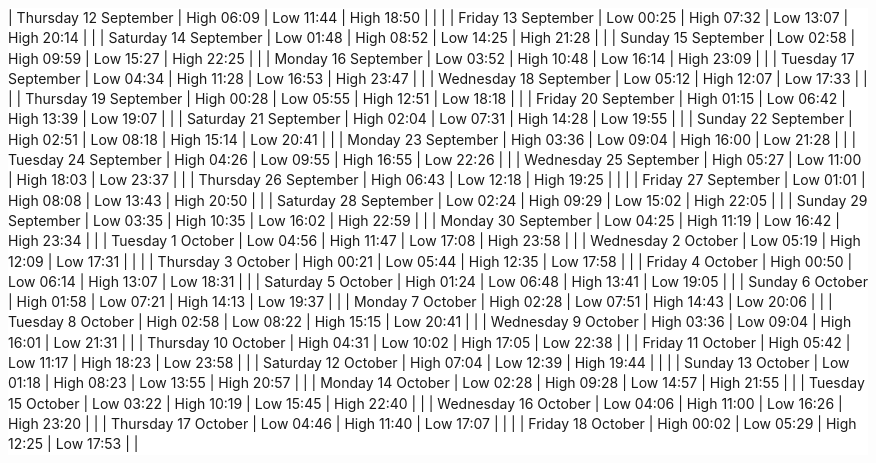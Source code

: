| Thursday 12 September | High 06:09 | Low 11:44 | High 18:50 |  |  |
| Friday 13 September | Low 00:25 | High 07:32 | Low 13:07 | High 20:14 |  |
| Saturday 14 September | Low 01:48 | High 08:52 | Low 14:25 | High 21:28 |  |
| Sunday 15 September | Low 02:58 | High 09:59 | Low 15:27 | High 22:25 |  |
| Monday 16 September | Low 03:52 | High 10:48 | Low 16:14 | High 23:09 |  |
| Tuesday 17 September | Low 04:34 | High 11:28 | Low 16:53 | High 23:47 |  |
| Wednesday 18 September | Low 05:12 | High 12:07 | Low 17:33 |  |  |
| Thursday 19 September | High 00:28 | Low 05:55 | High 12:51 | Low 18:18 |  |
| Friday 20 September | High 01:15 | Low 06:42 | High 13:39 | Low 19:07 |  |
| Saturday 21 September | High 02:04 | Low 07:31 | High 14:28 | Low 19:55 |  |
| Sunday 22 September | High 02:51 | Low 08:18 | High 15:14 | Low 20:41 |  |
| Monday 23 September | High 03:36 | Low 09:04 | High 16:00 | Low 21:28 |  |
| Tuesday 24 September | High 04:26 | Low 09:55 | High 16:55 | Low 22:26 |  |
| Wednesday 25 September | High 05:27 | Low 11:00 | High 18:03 | Low 23:37 |  |
| Thursday 26 September | High 06:43 | Low 12:18 | High 19:25 |  |  |
| Friday 27 September | Low 01:01 | High 08:08 | Low 13:43 | High 20:50 |  |
| Saturday 28 September | Low 02:24 | High 09:29 | Low 15:02 | High 22:05 |  |
| Sunday 29 September | Low 03:35 | High 10:35 | Low 16:02 | High 22:59 |  |
| Monday 30 September | Low 04:25 | High 11:19 | Low 16:42 | High 23:34 |  |
| Tuesday 1 October | Low 04:56 | High 11:47 | Low 17:08 | High 23:58 |  |
| Wednesday 2 October | Low 05:19 | High 12:09 | Low 17:31 |  |  |
| Thursday 3 October | High 00:21 | Low 05:44 | High 12:35 | Low 17:58 |  |
| Friday 4 October | High 00:50 | Low 06:14 | High 13:07 | Low 18:31 |  |
| Saturday 5 October | High 01:24 | Low 06:48 | High 13:41 | Low 19:05 |  |
| Sunday 6 October | High 01:58 | Low 07:21 | High 14:13 | Low 19:37 |  |
| Monday 7 October | High 02:28 | Low 07:51 | High 14:43 | Low 20:06 |  |
| Tuesday 8 October | High 02:58 | Low 08:22 | High 15:15 | Low 20:41 |  |
| Wednesday 9 October | High 03:36 | Low 09:04 | High 16:01 | Low 21:31 |  |
| Thursday 10 October | High 04:31 | Low 10:02 | High 17:05 | Low 22:38 |  |
| Friday 11 October | High 05:42 | Low 11:17 | High 18:23 | Low 23:58 |  |
| Saturday 12 October | High 07:04 | Low 12:39 | High 19:44 |  |  |
| Sunday 13 October | Low 01:18 | High 08:23 | Low 13:55 | High 20:57 |  |
| Monday 14 October | Low 02:28 | High 09:28 | Low 14:57 | High 21:55 |  |
| Tuesday 15 October | Low 03:22 | High 10:19 | Low 15:45 | High 22:40 |  |
| Wednesday 16 October | Low 04:06 | High 11:00 | Low 16:26 | High 23:20 |  |
| Thursday 17 October | Low 04:46 | High 11:40 | Low 17:07 |  |  |
| Friday 18 October | High 00:02 | Low 05:29 | High 12:25 | Low 17:53 |  |